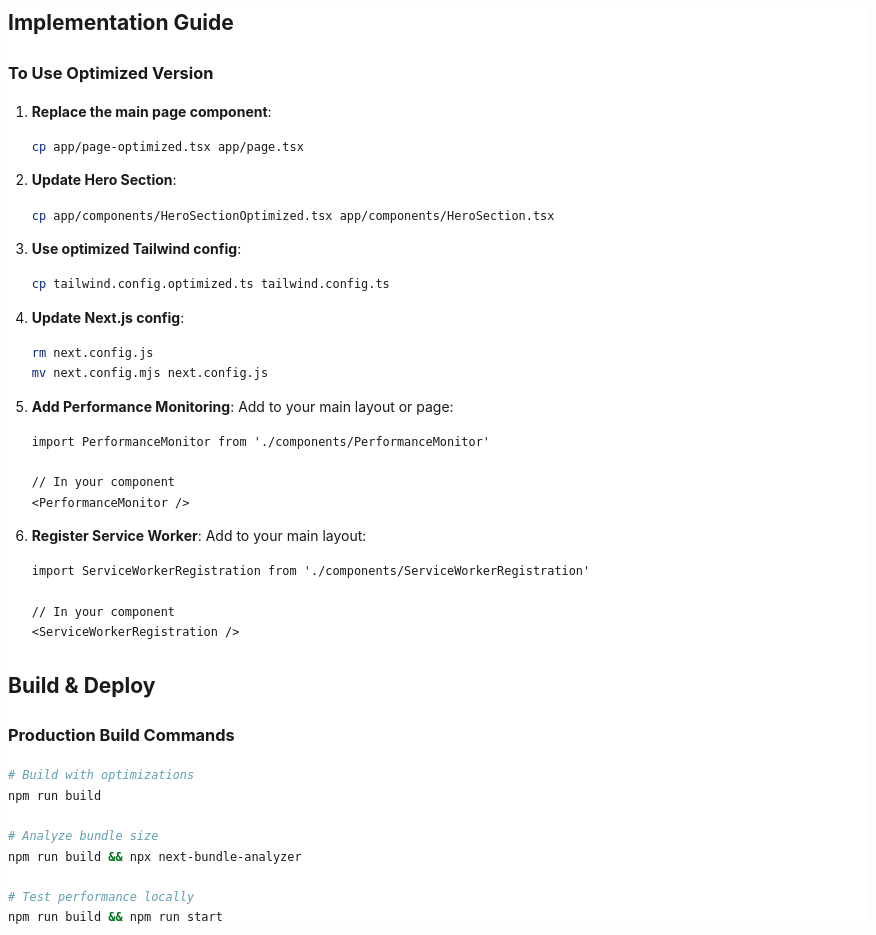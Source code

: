 ## Implementation Guide

### To Use Optimized Version

1. **Replace the main page component**:
   ```bash
   cp app/page-optimized.tsx app/page.tsx
   ```

2. **Update Hero Section**:
   ```bash
   cp app/components/HeroSectionOptimized.tsx app/components/HeroSection.tsx
   ```

3. **Use optimized Tailwind config**:
   ```bash
   cp tailwind.config.optimized.ts tailwind.config.ts
   ```

4. **Update Next.js config**:
   ```bash
   rm next.config.js
   mv next.config.mjs next.config.js
   ```

5. **Add Performance Monitoring**:
   Add to your main layout or page:
   ```tsx
   import PerformanceMonitor from './components/PerformanceMonitor'

   // In your component
   <PerformanceMonitor />
   ```

6. **Register Service Worker**:
   Add to your main layout:
   ```tsx
   import ServiceWorkerRegistration from './components/ServiceWorkerRegistration'

   // In your component
   <ServiceWorkerRegistration />
   ```

## Build & Deploy

### Production Build Commands
```bash
# Build with optimizations
npm run build

# Analyze bundle size
npm run build && npx next-bundle-analyzer

# Test performance locally
npm run build && npm run start
```
